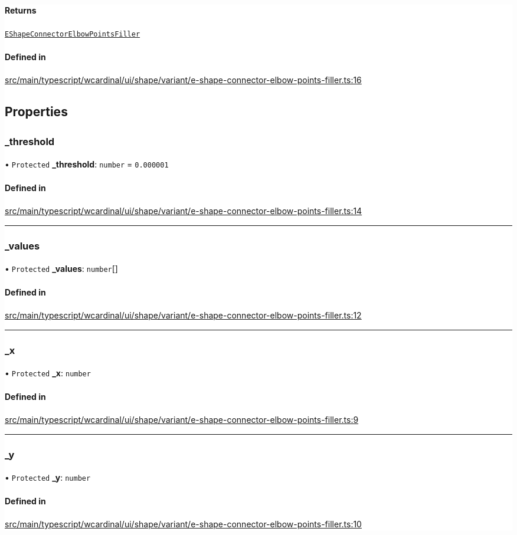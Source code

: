 #### Returns

[`EShapeConnectorElbowPointsFiller`](EShapeConnectorElbowPointsFiller.md)

#### Defined in

[src/main/typescript/wcardinal/ui/shape/variant/e-shape-connector-elbow-points-filler.ts:16](https://github.com/winter-cardinal/winter-cardinal-ui/blob/v0.457.0/src/main/typescript/wcardinal/ui/shape/variant/e-shape-connector-elbow-points-filler.ts#L16)

## Properties

### \_threshold

• `Protected` **\_threshold**: `number` = `0.000001`

#### Defined in

[src/main/typescript/wcardinal/ui/shape/variant/e-shape-connector-elbow-points-filler.ts:14](https://github.com/winter-cardinal/winter-cardinal-ui/blob/v0.457.0/src/main/typescript/wcardinal/ui/shape/variant/e-shape-connector-elbow-points-filler.ts#L14)

___

### \_values

• `Protected` **\_values**: `number`[]

#### Defined in

[src/main/typescript/wcardinal/ui/shape/variant/e-shape-connector-elbow-points-filler.ts:12](https://github.com/winter-cardinal/winter-cardinal-ui/blob/v0.457.0/src/main/typescript/wcardinal/ui/shape/variant/e-shape-connector-elbow-points-filler.ts#L12)

___

### \_x

• `Protected` **\_x**: `number`

#### Defined in

[src/main/typescript/wcardinal/ui/shape/variant/e-shape-connector-elbow-points-filler.ts:9](https://github.com/winter-cardinal/winter-cardinal-ui/blob/v0.457.0/src/main/typescript/wcardinal/ui/shape/variant/e-shape-connector-elbow-points-filler.ts#L9)

___

### \_y

• `Protected` **\_y**: `number`

#### Defined in

[src/main/typescript/wcardinal/ui/shape/variant/e-shape-connector-elbow-points-filler.ts:10](https://github.com/winter-cardinal/winter-cardinal-ui/blob/v0.457.0/src/main/typescript/wcardinal/ui/shape/variant/e-shape-connector-elbow-points-filler.ts#L10)
